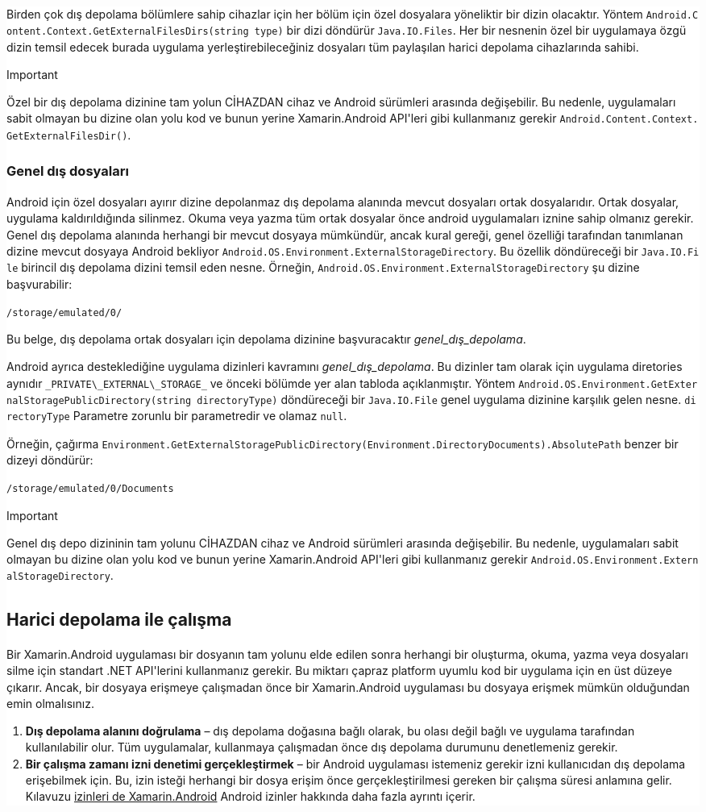 Birden çok dış depolama bölümlere sahip cihazlar için her bölüm için özel dosyalara yöneliktir bir dizin olacaktır. Yöntem `Android.Content.Context.GetExternalFilesDirs(string type)` bir dizi döndürür `Java.IO.Files`. Her bir nesnenin özel bir uygulamaya özgü dizin temsil edecek burada uygulama yerleştirebileceğiniz dosyaları tüm paylaşılan harici depolama cihazlarında sahibi.

> [!IMPORTANT]
> Özel bir dış depolama dizinine tam yolun CİHAZDAN cihaz ve Android sürümleri arasında değişebilir. Bu nedenle, uygulamaları sabit olmayan bu dizine olan yolu kod ve bunun yerine Xamarin.Android API'leri gibi kullanmanız gerekir `Android.Content.Context.GetExternalFilesDir()`.

### <a name="public-external-files"></a>Genel dış dosyaları

Android için özel dosyaları ayırır dizine depolanmaz dış depolama alanında mevcut dosyaları ortak dosyalarıdır. Ortak dosyalar, uygulama kaldırıldığında silinmez. Okuma veya yazma tüm ortak dosyalar önce android uygulamaları iznine sahip olmanız gerekir. Genel dış depolama alanında herhangi bir mevcut dosyaya mümkündür, ancak kural gereği, genel özelliği tarafından tanımlanan dizine mevcut dosyaya Android bekliyor `Android.OS.Environment.ExternalStorageDirectory`. Bu özellik döndüreceği bir `Java.IO.File` birincil dış depolama dizini temsil eden nesne. Örneğin, `Android.OS.Environment.ExternalStorageDirectory` şu dizine başvurabilir:

```bash
/storage/emulated/0/
```

Bu belge, dış depolama ortak dosyaları için depolama dizinine başvuracaktır _genel\_dış\_depolama_.


Android ayrıca desteklediğine uygulama dizinleri kavramını _genel\_dış\_depolama_. Bu dizinler tam olarak için uygulama diretories aynıdır `_PRIVATE\_EXTERNAL\_STORAGE_` ve önceki bölümde yer alan tabloda açıklanmıştır. Yöntem `Android.OS.Environment.GetExternalStoragePublicDirectory(string directoryType)` döndüreceği bir `Java.IO.File` genel uygulama dizinine karşılık gelen nesne. `directoryType` Parametre zorunlu bir parametredir ve olamaz `null`.

Örneğin, çağırma `Environment.GetExternalStoragePublicDirectory(Environment.DirectoryDocuments).AbsolutePath` benzer bir dizeyi döndürür:

```bash
/storage/emulated/0/Documents
```

> [!IMPORTANT]
> Genel dış depo dizininin tam yolunu CİHAZDAN cihaz ve Android sürümleri arasında değişebilir. Bu nedenle, uygulamaları sabit olmayan bu dizine olan yolu kod ve bunun yerine Xamarin.Android API'leri gibi kullanmanız gerekir `Android.OS.Environment.ExternalStorageDirectory`.

## <a name="working-with-external-storage"></a>Harici depolama ile çalışma

Bir Xamarin.Android uygulaması bir dosyanın tam yolunu elde edilen sonra herhangi bir oluşturma, okuma, yazma veya dosyaları silme için standart .NET API'lerini kullanmanız gerekir. Bu miktarı çapraz platform uyumlu kod bir uygulama için en üst düzeye çıkarır. Ancak, bir dosyaya erişmeye çalışmadan önce bir Xamarin.Android uygulaması bu dosyaya erişmek mümkün olduğundan emin olmalısınız.

1. **Dış depolama alanını doğrulama** &ndash; dış depolama doğasına bağlı olarak, bu olası değil bağlı ve uygulama tarafından kullanılabilir olur. Tüm uygulamalar, kullanmaya çalışmadan önce dış depolama durumunu denetlemeniz gerekir.
2. **Bir çalışma zamanı izni denetimi gerçekleştirmek** &ndash; bir Android uygulaması istemeniz gerekir izni kullanıcıdan dış depolama erişebilmek için. Bu, izin isteği herhangi bir dosya erişim önce gerçekleştirilmesi gereken bir çalışma süresi anlamına gelir. Kılavuzu [izinleri de Xamarin.Android](~/android/app-fundamentals/permissions.md) Android izinler hakkında daha fazla ayrıntı içerir.
